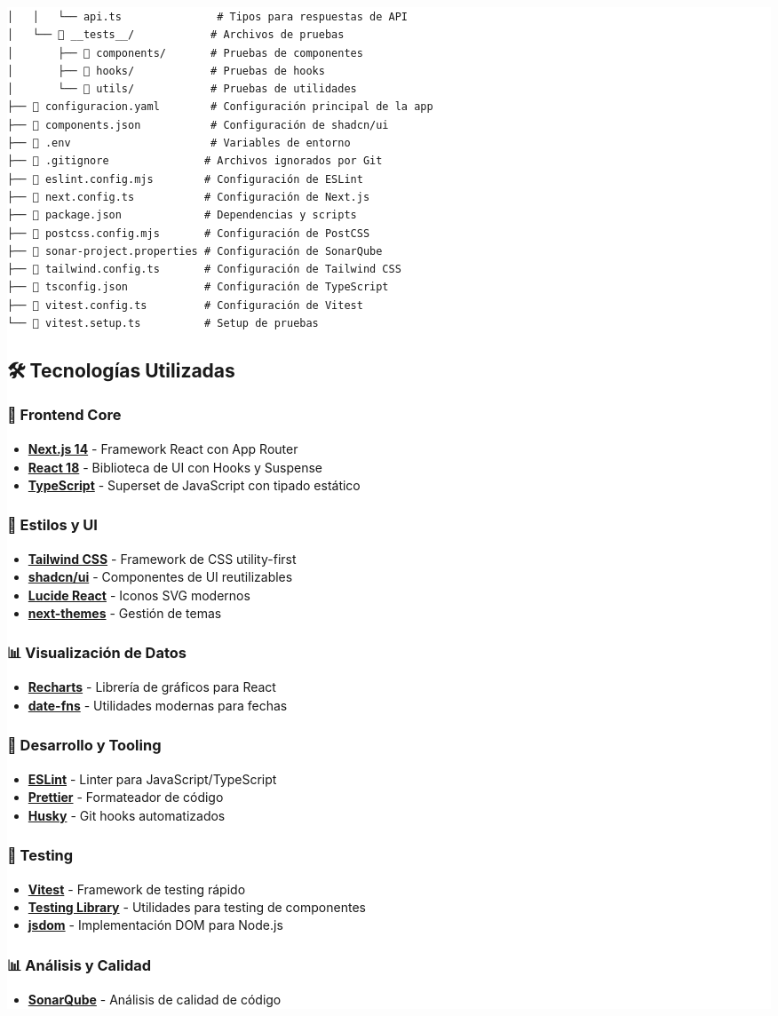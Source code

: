 ```
│   │   └── api.ts               # Tipos para respuestas de API
│   └── 📁 __tests__/            # Archivos de pruebas
│       ├── 📁 components/       # Pruebas de componentes
│       ├── 📁 hooks/            # Pruebas de hooks
│       └── 📁 utils/            # Pruebas de utilidades
├── 📄 configuracion.yaml        # Configuración principal de la app
├── 📄 components.json           # Configuración de shadcn/ui
├── 📄 .env                      # Variables de entorno
├── 📄 .gitignore               # Archivos ignorados por Git
├── 📄 eslint.config.mjs        # Configuración de ESLint
├── 📄 next.config.ts           # Configuración de Next.js
├── 📄 package.json             # Dependencias y scripts
├── 📄 postcss.config.mjs       # Configuración de PostCSS
├── 📄 sonar-project.properties # Configuración de SonarQube
├── 📄 tailwind.config.ts       # Configuración de Tailwind CSS
├── 📄 tsconfig.json            # Configuración de TypeScript
├── 📄 vitest.config.ts         # Configuración de Vitest
└── 📄 vitest.setup.ts          # Setup de pruebas
```

## 🛠️ Tecnologías Utilizadas

### 🎯 Frontend Core
- **[Next.js 14](https://nextjs.org/)** - Framework React con App Router
- **[React 18](https://react.dev/)** - Biblioteca de UI con Hooks y Suspense
- **[TypeScript](https://www.typescriptlang.org/)** - Superset de JavaScript con tipado estático

### 🎨 Estilos y UI
- **[Tailwind CSS](https://tailwindcss.com/)** - Framework de CSS utility-first
- **[shadcn/ui](https://ui.shadcn.com/)** - Componentes de UI reutilizables
- **[Lucide React](https://lucide.dev/)** - Iconos SVG modernos
- **[next-themes](https://github.com/pacocoursey/next-themes)** - Gestión de temas

### 📊 Visualización de Datos
- **[Recharts](https://recharts.org/)** - Librería de gráficos para React
- **[date-fns](https://date-fns.org/)** - Utilidades modernas para fechas

### 🔧 Desarrollo y Tooling
- **[ESLint](https://eslint.org/)** - Linter para JavaScript/TypeScript
- **[Prettier](https://prettier.io/)** - Formateador de código
- **[Husky](https://typicode.github.io/husky/)** - Git hooks automatizados

### 🧪 Testing
- **[Vitest](https://vitest.dev/)** - Framework de testing rápido
- **[Testing Library](https://testing-library.com/)** - Utilidades para testing de componentes
- **[jsdom](https://github.com/jsdom/jsdom)** - Implementación DOM para Node.js

### 📊 Análisis y Calidad
- **[SonarQube](https://www.sonarsource.com/products/sonarqube/)** - Análisis de calidad de código
